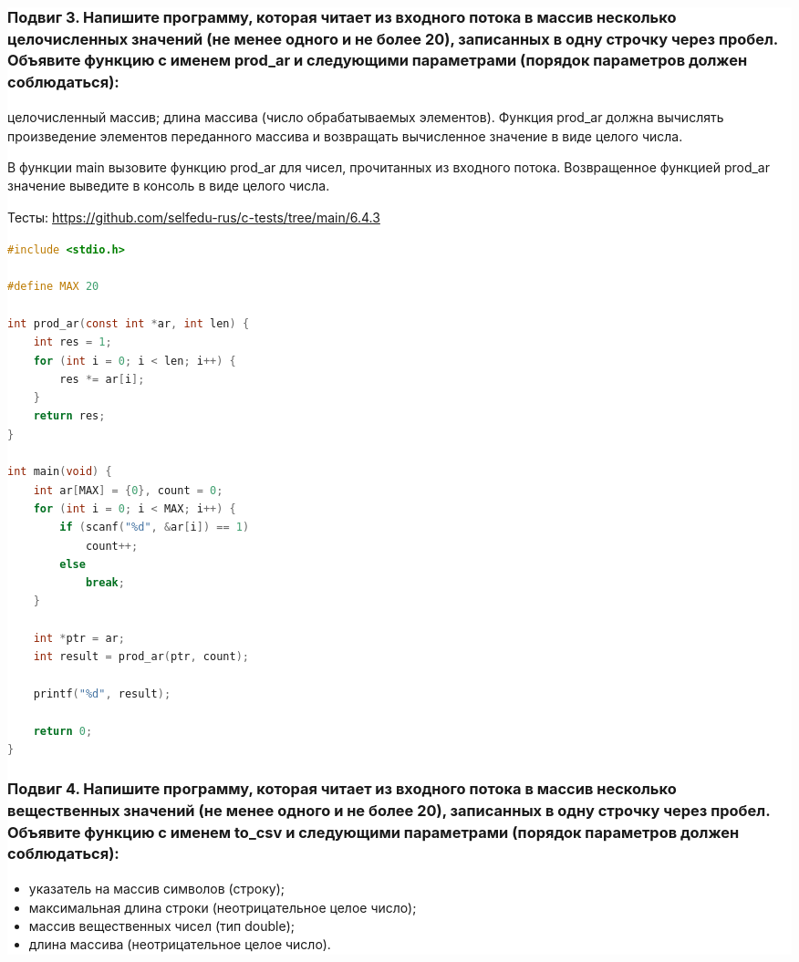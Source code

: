 ### Подвиг 3. Напишите программу, которая читает из входного потока в массив несколько целочисленных значений (не менее одного и не более 20), записанных в одну строчку через пробел. Объявите функцию с именем prod_ar и следующими параметрами (порядок параметров должен соблюдаться):

целочисленный массив;
длина массива (число обрабатываемых элементов).
Функция prod_ar должна вычислять произведение элементов переданного массива и возвращать вычисленное значение в виде целого числа.

В функции main вызовите функцию prod_ar для чисел, прочитанных из входного потока. Возвращенное функцией prod_ar значение выведите в консоль в виде целого числа.

Тесты: https://github.com/selfedu-rus/c-tests/tree/main/6.4.3

```c
#include <stdio.h>

#define MAX 20

int prod_ar(const int *ar, int len) {
    int res = 1;
    for (int i = 0; i < len; i++) {
        res *= ar[i];
    }
    return res;
}

int main(void) {
    int ar[MAX] = {0}, count = 0;
    for (int i = 0; i < MAX; i++) {
        if (scanf("%d", &ar[i]) == 1)
            count++;
        else
            break;
    }

    int *ptr = ar;
    int result = prod_ar(ptr, count);

    printf("%d", result);

    return 0;
}
```

### Подвиг 4. Напишите программу, которая читает из входного потока в массив несколько вещественных значений (не менее одного и не более 20), записанных в одну строчку через пробел. Объявите функцию с именем to_csv и следующими параметрами (порядок параметров должен соблюдаться):
+ указатель на массив символов (строку);
+ максимальная длина строки (неотрицательное целое число);
+ массив вещественных чисел (тип double);
+ длина массива (неотрицательное целое число).
